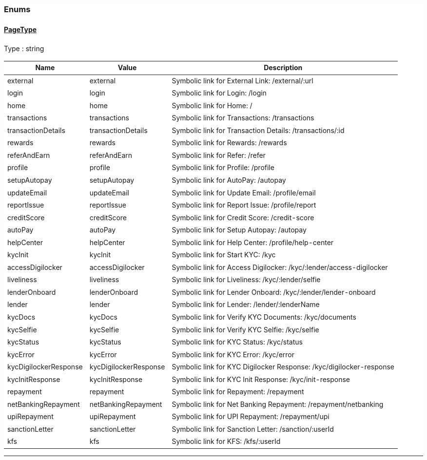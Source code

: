 

### Enums





 #### [PageType](#PageType)
 Type : string

 | Name | Value | Description |
 | ---- | ----- | ----------- |
 | external | external | Symbolic link for External Link: /external/:url |
 | login | login | Symbolic link for Login: /login |
 | home | home | Symbolic link for Home: / |
 | transactions | transactions | Symbolic link for Transactions: /transactions |
 | transactionDetails | transactionDetails | Symbolic link for Transaction Details: /transactions/:id |
 | rewards | rewards | Symbolic link for Rewards: /rewards |
 | referAndEarn | referAndEarn | Symbolic link for Refer: /refer |
 | profile | profile | Symbolic link for Profile: /profile |
 | setupAutopay | setupAutopay | Symbolic link for AutoPay: /autopay |
 | updateEmail | updateEmail | Symbolic link for Update Email: /profile/email |
 | reportIssue | reportIssue | Symbolic link for Report Issue: /profile/report |
 | creditScore | creditScore | Symbolic link for Credit Score: /credit-score |
 | autoPay | autoPay | Symbolic link for Setup Autopay: /autopay |
 | helpCenter | helpCenter | Symbolic link for Help Center: /profile/help-center |
 | kycInit | kycInit | Symbolic link for Start KYC: /kyc |
 | accessDigilocker | accessDigilocker | Symbolic link for Access Digilocker: /kyc/:lender/access-digilocker |
 | liveliness | liveliness | Symbolic link for Liveliness: /kyc/:lender/selfie |
 | lenderOnboard | lenderOnboard | Symbolic link for Lender Onboard: /kyc/:lender/lender-onboard |
 | lender | lender | Symbolic link for Lender: /lender/:lenderName |
 | kycDocs | kycDocs | Symbolic link for Verify KYC Documents: /kyc/documents |
 | kycSelfie | kycSelfie | Symbolic link for Verify KYC Selfie: /kyc/selfie |
 | kycStatus | kycStatus | Symbolic link for KYC Status: /kyc/status |
 | kycError | kycError | Symbolic link for KYC Error: /kyc/error |
 | kycDigilockerResponse | kycDigilockerResponse | Symbolic link for KYC Digilocker Response: /kyc/digilocker-response |
 | kycInitResponse | kycInitResponse | Symbolic link for KYC Init Response: /kyc/init-response |
 | repayment | repayment | Symbolic link for Repayment: /repayment |
 | netBankingRepayment | netBankingRepayment | Symbolic link for Net Banking Repayment: /repayment/netbanking |
 | upiRepayment | upiRepayment | Symbolic link for UPI Repayment: /repayment/upi |
 | sanctionLetter | sanctionLetter | Symbolic link for Sanction Letter: /sanction/:userId |
 | kfs | kfs | Symbolic link for KFS: /kfs/:userId |

---